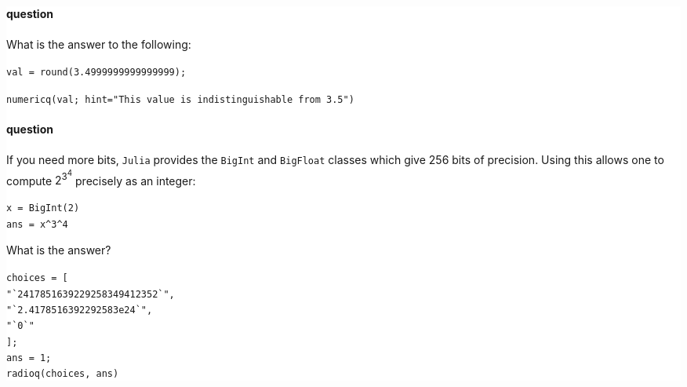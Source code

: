
#### question

What is the answer to the following:

```verbatim
val = round(3.4999999999999999);
```


```
numericq(val; hint="This value is indistinguishable from 3.5")
```

#### question

If you need more bits, `Julia` provides the `BigInt` and `BigFloat`
classes which give $256$ bits of precision. Using this allows one to compute $2^3^4$ precisely as an integer:

```verbatim
x = BigInt(2)
ans = x^3^4
```

What is the answer?

```
choices = [
"`2417851639229258349412352`",
"`2.4178516392292583e24`",
"`0`"
];
ans = 1;
radioq(choices, ans)
```

